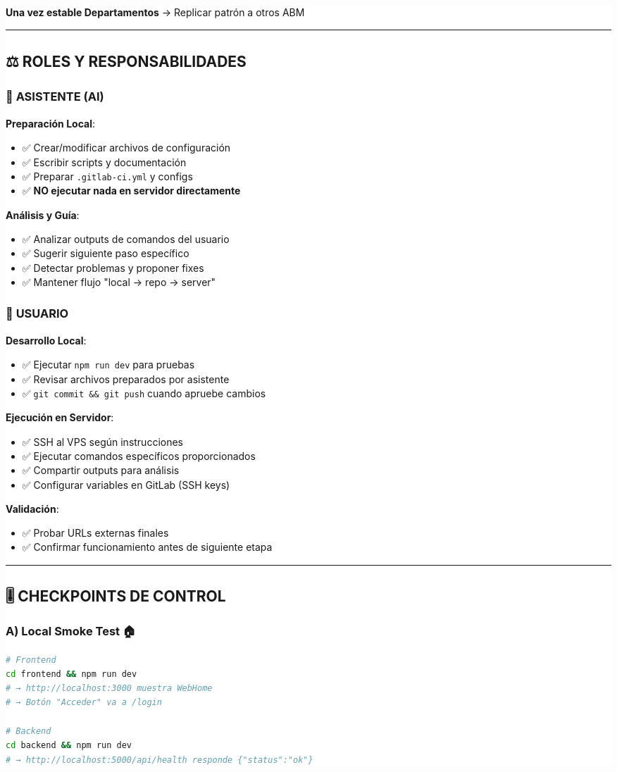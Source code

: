 **Una vez estable Departamentos** → Replicar patrón a otros ABM

---

## ⚖️ ROLES Y RESPONSABILIDADES

### 🤖 **ASISTENTE (AI)**

**Preparación Local**:
- ✅ Crear/modificar archivos de configuración
- ✅ Escribir scripts y documentación
- ✅ Preparar `.gitlab-ci.yml` y configs
- ✅ **NO ejecutar nada en servidor directamente**

**Análisis y Guía**:
- ✅ Analizar outputs de comandos del usuario
- ✅ Sugerir siguiente paso específico
- ✅ Detectar problemas y proponer fixes
- ✅ Mantener flujo "local → repo → server"

### 👤 **USUARIO**

**Desarrollo Local**:
- ✅ Ejecutar `npm run dev` para pruebas
- ✅ Revisar archivos preparados por asistente
- ✅ `git commit && git push` cuando apruebe cambios

**Ejecución en Servidor**:
- ✅ SSH al VPS según instrucciones
- ✅ Ejecutar comandos específicos proporcionados
- ✅ Compartir outputs para análisis
- ✅ Configurar variables en GitLab (SSH keys)

**Validación**:
- ✅ Probar URLs externas finales
- ✅ Confirmar funcionamiento antes de siguiente etapa

---

## 🎚️ CHECKPOINTS DE CONTROL

### **A) Local Smoke Test** 🏠
```bash
# Frontend
cd frontend && npm run dev
# → http://localhost:3000 muestra WebHome
# → Botón "Acceder" va a /login

# Backend  
cd backend && npm run dev
# → http://localhost:5000/api/health responde {"status":"ok"}
```
